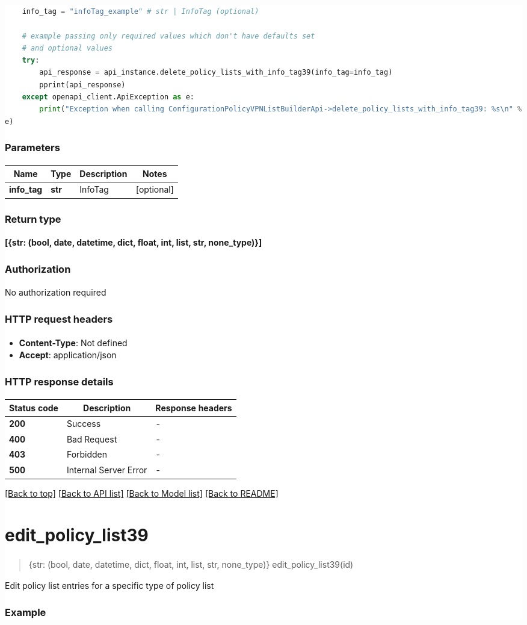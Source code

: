 ```python
    info_tag = "infoTag_example" # str | InfoTag (optional)

    # example passing only required values which don't have defaults set
    # and optional values
    try:
        api_response = api_instance.delete_policy_lists_with_info_tag39(info_tag=info_tag)
        pprint(api_response)
    except openapi_client.ApiException as e:
        print("Exception when calling ConfigurationPolicyVPNListBuilderApi->delete_policy_lists_with_info_tag39: %s\n" % e)
```


### Parameters

Name | Type | Description  | Notes
------------- | ------------- | ------------- | -------------
 **info_tag** | **str**| InfoTag | [optional]

### Return type

**[{str: (bool, date, datetime, dict, float, int, list, str, none_type)}]**

### Authorization

No authorization required

### HTTP request headers

 - **Content-Type**: Not defined
 - **Accept**: application/json


### HTTP response details

| Status code | Description | Response headers |
|-------------|-------------|------------------|
**200** | Success |  -  |
**400** | Bad Request |  -  |
**403** | Forbidden |  -  |
**500** | Internal Server Error |  -  |

[[Back to top]](#) [[Back to API list]](../README.md#documentation-for-api-endpoints) [[Back to Model list]](../README.md#documentation-for-models) [[Back to README]](../README.md)

# **edit_policy_list39**
> {str: (bool, date, datetime, dict, float, int, list, str, none_type)} edit_policy_list39(id)



Edit policy list entries for a specific type of policy list

### Example
